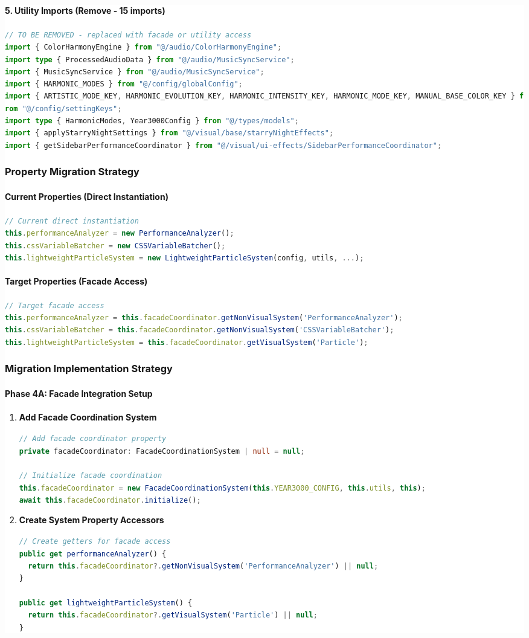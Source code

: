 #### 5. Utility Imports (Remove - 15 imports)
```typescript
// TO BE REMOVED - replaced with facade or utility access
import { ColorHarmonyEngine } from "@/audio/ColorHarmonyEngine";
import type { ProcessedAudioData } from "@/audio/MusicSyncService";
import { MusicSyncService } from "@/audio/MusicSyncService";
import { HARMONIC_MODES } from "@/config/globalConfig";
import { ARTISTIC_MODE_KEY, HARMONIC_EVOLUTION_KEY, HARMONIC_INTENSITY_KEY, HARMONIC_MODE_KEY, MANUAL_BASE_COLOR_KEY } from "@/config/settingKeys";
import type { HarmonicModes, Year3000Config } from "@/types/models";
import { applyStarryNightSettings } from "@/visual/base/starryNightEffects";
import { getSidebarPerformanceCoordinator } from "@/visual/ui-effects/SidebarPerformanceCoordinator";
```

### Property Migration Strategy

#### Current Properties (Direct Instantiation)
```typescript
// Current direct instantiation
this.performanceAnalyzer = new PerformanceAnalyzer();
this.cssVariableBatcher = new CSSVariableBatcher();
this.lightweightParticleSystem = new LightweightParticleSystem(config, utils, ...);
```

#### Target Properties (Facade Access)
```typescript
// Target facade access
this.performanceAnalyzer = this.facadeCoordinator.getNonVisualSystem('PerformanceAnalyzer');
this.cssVariableBatcher = this.facadeCoordinator.getNonVisualSystem('CSSVariableBatcher');
this.lightweightParticleSystem = this.facadeCoordinator.getVisualSystem('Particle');
```

### Migration Implementation Strategy

#### Phase 4A: Facade Integration Setup
1. **Add Facade Coordination System**
   ```typescript
   // Add facade coordinator property
   private facadeCoordinator: FacadeCoordinationSystem | null = null;
   
   // Initialize facade coordination
   this.facadeCoordinator = new FacadeCoordinationSystem(this.YEAR3000_CONFIG, this.utils, this);
   await this.facadeCoordinator.initialize();
   ```

2. **Create System Property Accessors**
   ```typescript
   // Create getters for facade access
   public get performanceAnalyzer() {
     return this.facadeCoordinator?.getNonVisualSystem('PerformanceAnalyzer') || null;
   }
   
   public get lightweightParticleSystem() {
     return this.facadeCoordinator?.getVisualSystem('Particle') || null;
   }
   ```
